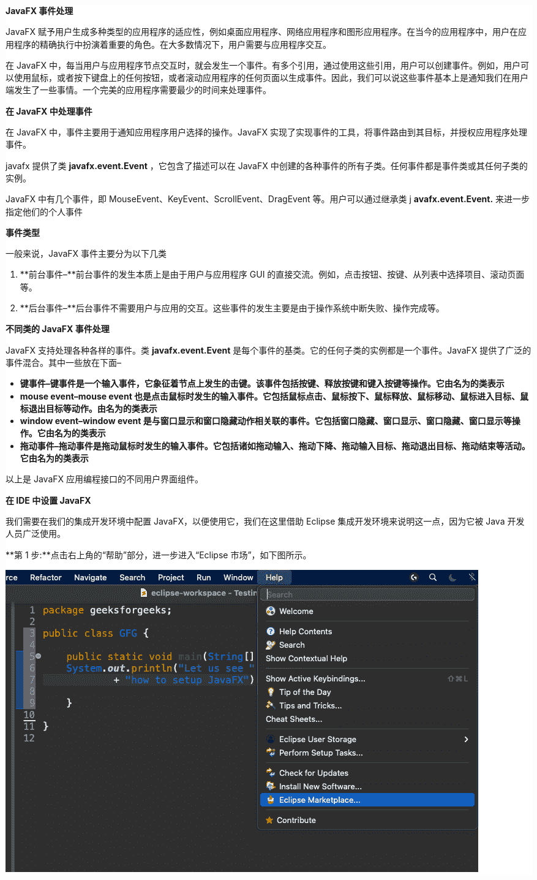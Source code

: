 **JavaFX 事件处理**

JavaFX 赋予用户生成多种类型的应用程序的适应性，例如桌面应用程序、网络应用程序和图形应用程序。在当今的应用程序中，用户在应用程序的精确执行中扮演着重要的角色。在大多数情况下，用户需要与应用程序交互。

在 JavaFX 中，每当用户与应用程序节点交互时，就会发生一个事件。有多个引用，通过使用这些引用，用户可以创建事件。例如，用户可以使用鼠标，或者按下键盘上的任何按钮，或者滚动应用程序的任何页面以生成事件。因此，我们可以说这些事件基本上是通知我们在用户端发生了一些事情。一个完美的应用程序需要最少的时间来处理事件。

**在 JavaFX 中处理事件**

在 JavaFX 中，事件主要用于通知应用程序用户选择的操作。JavaFX 实现了实现事件的工具，将事件路由到其目标，并授权应用程序处理事件。

javafx 提供了类 **javafx.event.Event** ，它包含了描述可以在 JavaFX 中创建的各种事件的所有子类。任何事件都是事件类或其任何子类的实例。

JavaFX 中有几个事件，即 MouseEvent、KeyEvent、ScrollEvent、DragEvent 等。用户可以通过继承类 j **avafx.event.Event.** 来进一步指定他们的个人事件

**事件类型**

一般来说，JavaFX 事件主要分为以下几类

1.  **前台事件–**前台事件的发生本质上是由于用户与应用程序 GUI 的直接交流。例如，点击按钮、按键、从列表中选择项目、滚动页面等。

2.  **后台事件–**后台事件不需要用户与应用的交互。这些事件的发生主要是由于操作系统中断失败、操作完成等。

**不同类的 JavaFX 事件处理**

JavaFX 支持处理各种各样的事件。类 **javafx.event.Event** 是每个事件的基类。它的任何子类的实例都是一个事件。JavaFX 提供了广泛的事件混合。其中一些放在下面–

*   **键事件–**键事件是一个输入事件，它象征着节点上发生的击键。该事件包括按键、释放按键和键入按键等操作。它由名为**的类表示** 
*   **mouse event–**mouse event 也是点击鼠标时发生的输入事件。它包括鼠标点击、鼠标按下、鼠标释放、鼠标移动、鼠标进入目标、鼠标退出目标等动作。由名为**的类表示** 
*   **window event–**window event 是与窗口显示和窗口隐藏动作相关联的事件。它包括窗口隐藏、窗口显示、窗口隐藏、窗口显示等操作。它由名为**的类表示** 
*   **拖动事件–**拖动事件是拖动鼠标时发生的输入事件。它包括诸如拖动输入、拖动下降、拖动输入目标、拖动退出目标、拖动结束等活动。它由名为**的类表示**

以上是 JavaFX 应用编程接口的不同用户界面组件。

**在 IDE 中设置 JavaFX**

我们需要在我们的集成开发环境中配置 JavaFX，以便使用它，我们在这里借助 Eclipse 集成开发环境来说明这一点，因为它被 Java 开发人员广泛使用。

**第 1 步:**点击右上角的“帮助”部分，进一步进入“Eclipse 市场”，如下图所示。

![](img/c5bb5fd55b69782df5fb33db43fa65cb.png)
